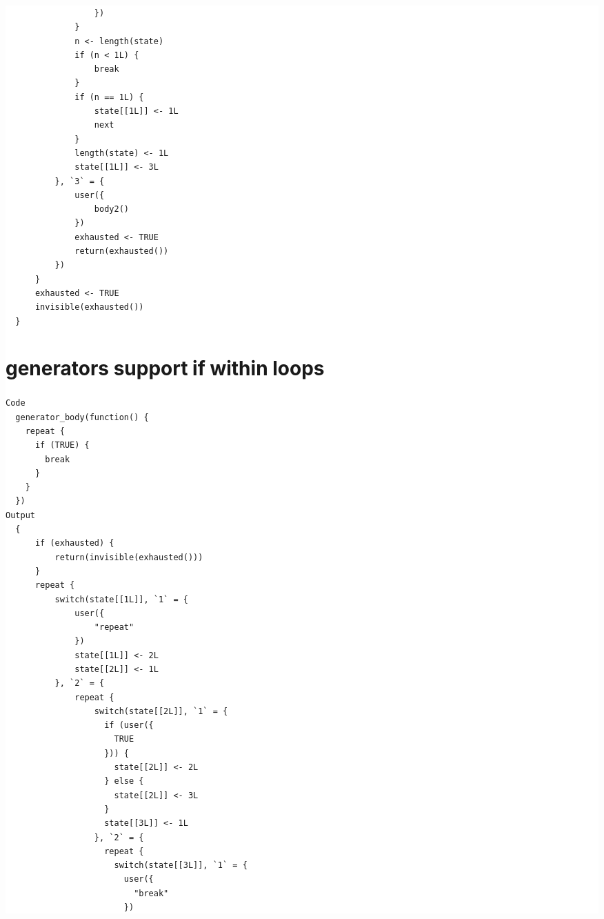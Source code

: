                       })
                  }
                  n <- length(state)
                  if (n < 1L) {
                      break
                  }
                  if (n == 1L) {
                      state[[1L]] <- 1L
                      next
                  }
                  length(state) <- 1L
                  state[[1L]] <- 3L
              }, `3` = {
                  user({
                      body2()
                  })
                  exhausted <- TRUE
                  return(exhausted())
              })
          }
          exhausted <- TRUE
          invisible(exhausted())
      }

# generators support if within loops

    Code
      generator_body(function() {
        repeat {
          if (TRUE) {
            break
          }
        }
      })
    Output
      {
          if (exhausted) {
              return(invisible(exhausted()))
          }
          repeat {
              switch(state[[1L]], `1` = {
                  user({
                      "repeat"
                  })
                  state[[1L]] <- 2L
                  state[[2L]] <- 1L
              }, `2` = {
                  repeat {
                      switch(state[[2L]], `1` = {
                        if (user({
                          TRUE
                        })) {
                          state[[2L]] <- 2L
                        } else {
                          state[[2L]] <- 3L
                        }
                        state[[3L]] <- 1L
                      }, `2` = {
                        repeat {
                          switch(state[[3L]], `1` = {
                            user({
                              "break"
                            })